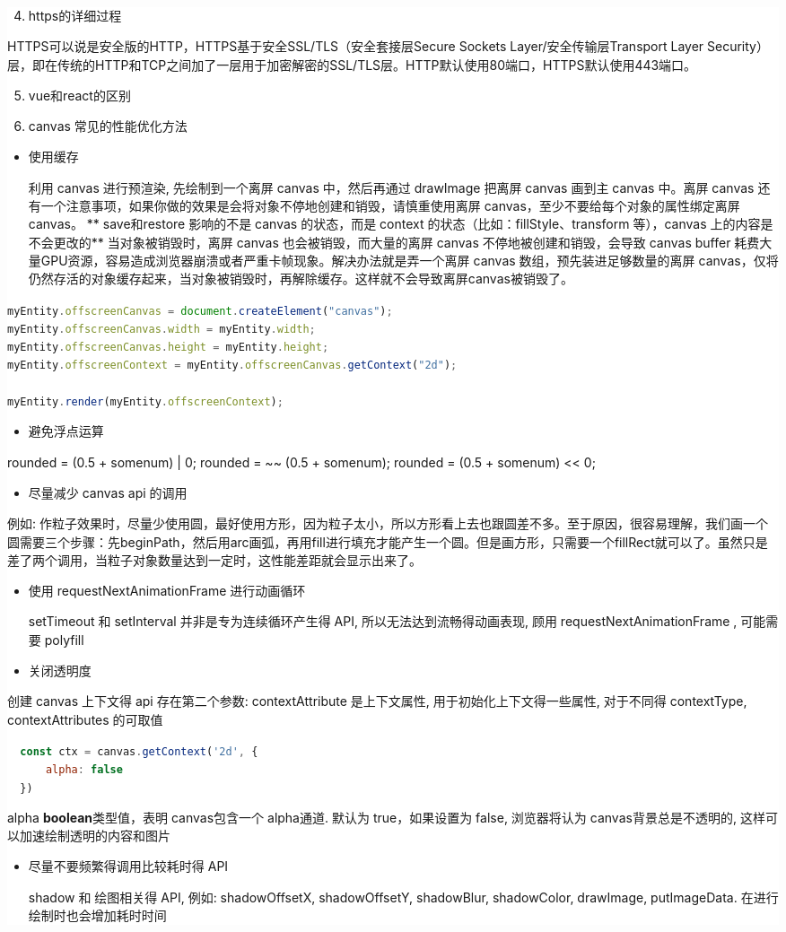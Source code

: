 04. https的详细过程

HTTPS可以说是安全版的HTTP，HTTPS基于安全SSL/TLS（安全套接层Secure Sockets Layer/安全传输层Transport Layer Security）层，即在传统的HTTP和TCP之间加了一层用于加密解密的SSL/TLS层。HTTP默认使用80端口，HTTPS默认使用443端口。

05. vue和react的区别

06. canvas 常见的性能优化方法

* 使用缓存

  利用 canvas 进行预渲染, 先绘制到一个离屏 canvas 中，然后再通过 drawImage 把离屏 canvas 画到主 canvas 中。离屏 canvas 还有一个注意事项，如果你做的效果是会将对象不停地创建和销毁，请慎重使用离屏 canvas，至少不要给每个对象的属性绑定离屏 canvas。
  ** save和restore 影响的不是 canvas 的状态，而是 context 的状态（比如：fillStyle、transform 等），canvas 上的内容是不会更改的**
当对象被销毁时，离屏 canvas 也会被销毁，而大量的离屏 canvas 不停地被创建和销毁，会导致 canvas buffer 耗费大量GPU资源，容易造成浏览器崩溃或者严重卡帧现象。解决办法就是弄一个离屏 canvas 数组，预先装进足够数量的离屏 canvas，仅将仍然存活的对象缓存起来，当对象被销毁时，再解除缓存。这样就不会导致离屏canvas被销毁了。

```js
myEntity.offscreenCanvas = document.createElement("canvas");
myEntity.offscreenCanvas.width = myEntity.width;
myEntity.offscreenCanvas.height = myEntity.height;
myEntity.offscreenContext = myEntity.offscreenCanvas.getContext("2d");

myEntity.render(myEntity.offscreenContext);
```

* 避免浮点运算

rounded = (0.5 + somenum) | 0;
rounded = ~~ (0.5 + somenum);
rounded = (0.5 + somenum) << 0;

* 尽量减少 canvas api 的调用

例如: 作粒子效果时，尽量少使用圆，最好使用方形，因为粒子太小，所以方形看上去也跟圆差不多。至于原因，很容易理解，我们画一个圆需要三个步骤：先beginPath，然后用arc画弧，再用fill进行填充才能产生一个圆。但是画方形，只需要一个fillRect就可以了。虽然只是差了两个调用，当粒子对象数量达到一定时，这性能差距就会显示出来了。

* 使用 requestNextAnimationFrame 进行动画循环

  setTimeout 和 setInterval 并非是专为连续循环产生得 API, 所以无法达到流畅得动画表现, 顾用 requestNextAnimationFrame , 可能需要 polyfill

* 关闭透明度

 创建 canvas 上下文得 api 存在第二个参数: 
  contextAttribute 是上下文属性, 用于初始化上下文得一些属性, 对于不同得 contextType, contextAttributes 的可取值
  
``` js
  const ctx = canvas.getContext('2d', {
      alpha: false
  })
```

  alpha **boolean**类型值，表明 canvas包含一个 alpha通道. 默认为 true，如果设置为 false, 浏览器将认为 canvas背景总是不透明的, 这样可以加速绘制透明的内容和图片

* 尽量不要频繁得调用比较耗时得 API

  shadow 和 绘图相关得 API, 例如: shadowOffsetX, shadowOffsetY, shadowBlur, shadowColor, drawImage, putImageData. 在进行绘制时也会增加耗时时间

